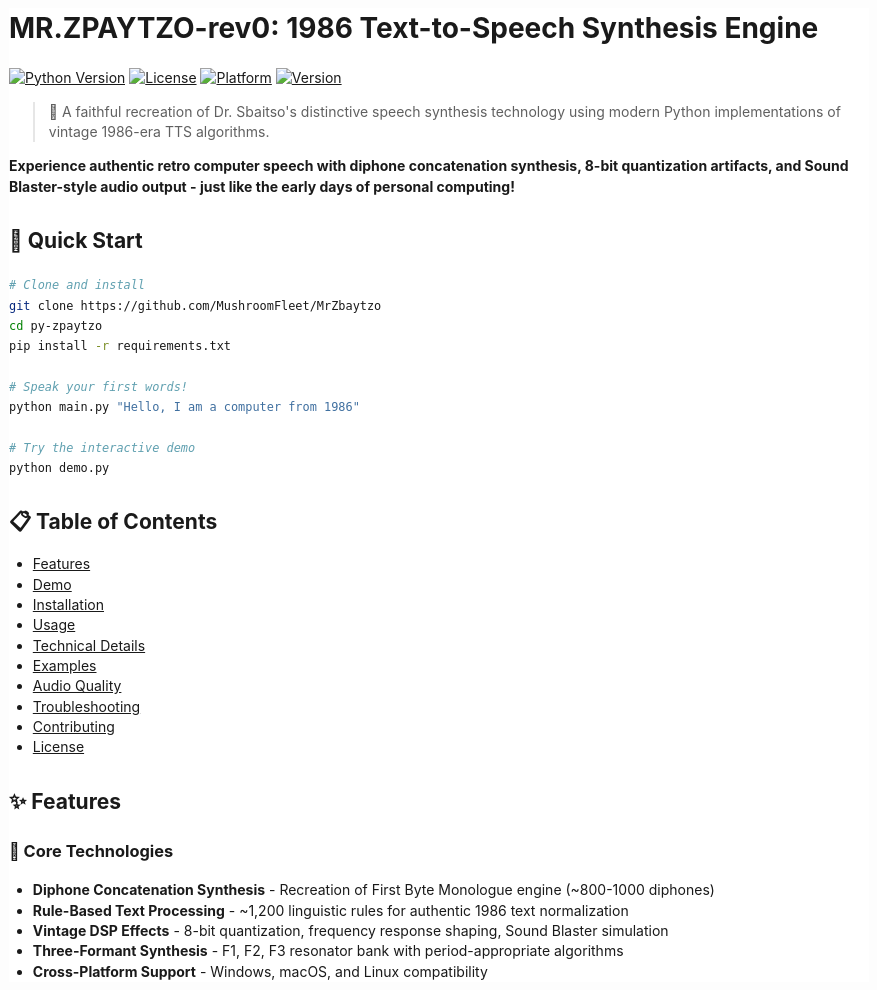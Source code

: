 # MR.ZPAYTZO-rev0: 1986 Text-to-Speech Synthesis Engine

[![Python Version](https://img.shields.io/badge/python-3.7%2B-blue.svg)](https://python.org)
[![License](https://img.shields.io/badge/license-MIT-green.svg)](LICENSE)
[![Platform](https://img.shields.io/badge/platform-Windows%20%7C%20macOS%20%7C%20Linux-lightgrey.svg)](#installation)
[![Version](https://img.shields.io/badge/version-0.1.0-orange.svg)](https://github.com/user/py-zpaytzo/releases)

> 🎤 A faithful recreation of Dr. Sbaitso's distinctive speech synthesis technology using modern Python implementations of vintage 1986-era TTS algorithms.

**Experience authentic retro computer speech with diphone concatenation synthesis, 8-bit quantization artifacts, and Sound Blaster-style audio output - just like the early days of personal computing!**

## 🚀 Quick Start

```bash
# Clone and install
git clone https://github.com/MushroomFleet/MrZbaytzo
cd py-zpaytzo
pip install -r requirements.txt

# Speak your first words!
python main.py "Hello, I am a computer from 1986"

# Try the interactive demo
python demo.py
```

## 📋 Table of Contents

- [Features](#-features)
- [Demo](#-demo)
- [Installation](#-installation)
- [Usage](#-usage)
- [Technical Details](#-technical-implementation)
- [Examples](#-examples)
- [Audio Quality](#-audio-quality-settings)
- [Troubleshooting](#-troubleshooting)
- [Contributing](#-contributing)
- [License](#-license)

## ✨ Features

### 🎯 Core Technologies
- **Diphone Concatenation Synthesis** - Recreation of First Byte Monologue engine (~800-1000 diphones)
- **Rule-Based Text Processing** - ~1,200 linguistic rules for authentic 1986 text normalization
- **Vintage DSP Effects** - 8-bit quantization, frequency response shaping, Sound Blaster simulation
- **Three-Formant Synthesis** - F1, F2, F3 resonator bank with period-appropriate algorithms
- **Cross-Platform Support** - Windows, macOS, and Linux compatibility
